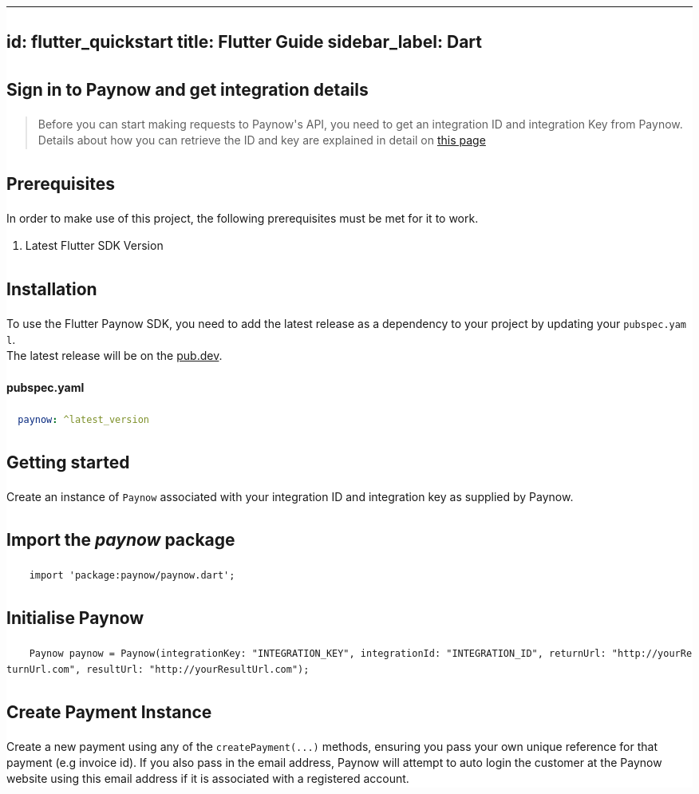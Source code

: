 ---
id: flutter_quickstart
title: Flutter Guide
sidebar_label: Dart
-------------------

## Sign in to Paynow and get integration details

> Before you can start making requests to Paynow's API, you need to get an integration ID and integration Key from Paynow. Details about how you can retrieve the ID and key are explained in detail on [this page](generation.md)

## Prerequisites

In order to make use of this project, the following prerequisites must be met for it to work.

1. Latest Flutter SDK Version

## Installation
To use the Flutter Paynow SDK, you need to add the latest release as a dependency to your project by updating your `pubspec.yaml`.  
The latest release will be on the [pub.dev](https://pub.dev/packages/paynow).


#### pubspec.yaml
```yaml
  paynow: ^latest_version
```


## Getting started
Create an instance of `Paynow` associated with your integration ID and integration key as supplied by Paynow.

## Import the *paynow* package

```
    import 'package:paynow/paynow.dart';
```

## Initialise Paynow

```
    Paynow paynow = Paynow(integrationKey: "INTEGRATION_KEY", integrationId: "INTEGRATION_ID", returnUrl: "http://yourReturnUrl.com", resultUrl: "http://yourResultUrl.com");
```

## Create Payment Instance

Create a new payment using any of the `createPayment(...)` methods, ensuring you pass your own unique reference for that payment (e.g invoice id). If you also pass in the email address, Paynow will attempt to auto login the customer at the Paynow website using this email address if it is associated with a registered account.
